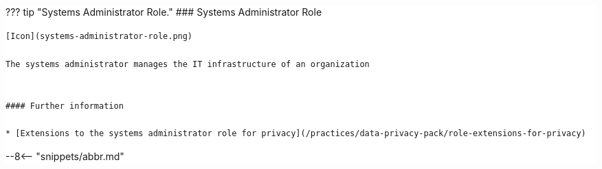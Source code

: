 
??? tip "Systems Administrator Role."
    ### Systems Administrator Role

    [Icon](systems-administrator-role.png)

    The systems administrator manages the IT infrastructure of an organization


    #### Further information

    * [Extensions to the systems administrator role for privacy](/practices/data-privacy-pack/role-extensions-for-privacy)







--8<-- "snippets/abbr.md"